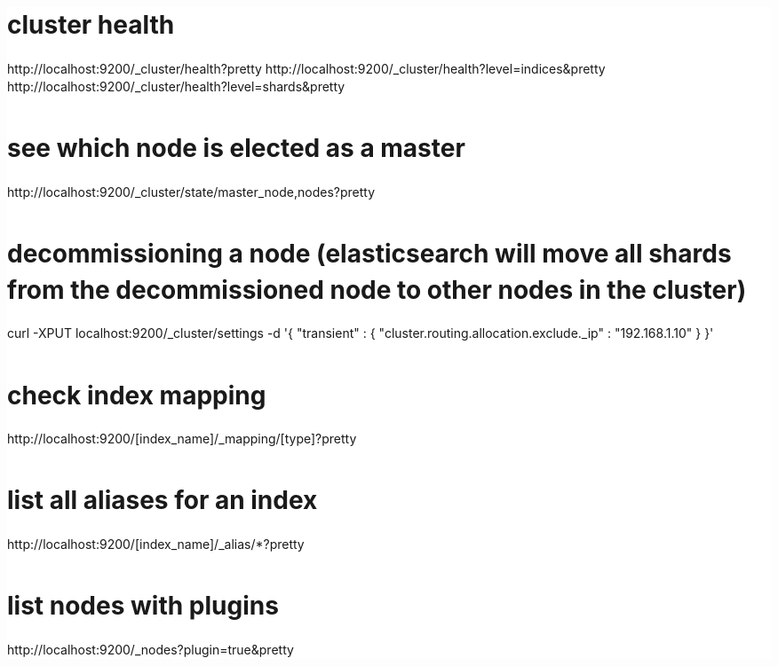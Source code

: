# cluster health
http://localhost:9200/_cluster/health?pretty
http://localhost:9200/_cluster/health?level=indices&amp;pretty
http://localhost:9200/_cluster/health?level=shards&amp;pretty
# see which node is elected as a master
http://localhost:9200/_cluster/state/master_node,nodes?pretty 

# decommissioning a node (elasticsearch will move all shards from the decommissioned node to other nodes in the cluster)
curl -XPUT localhost:9200/_cluster/settings -d '{
    "transient" : {
       "cluster.routing.allocation.exclude._ip" : "192.168.1.10"
    }
}'

# check index mapping
http://localhost:9200/[index_name]/_mapping/[type]?pretty

# list all aliases for an index
http://localhost:9200/[index_name]/_alias/*?pretty

# list nodes with plugins
http://localhost:9200/_nodes?plugin=true&amp;pretty
</code></pre>
